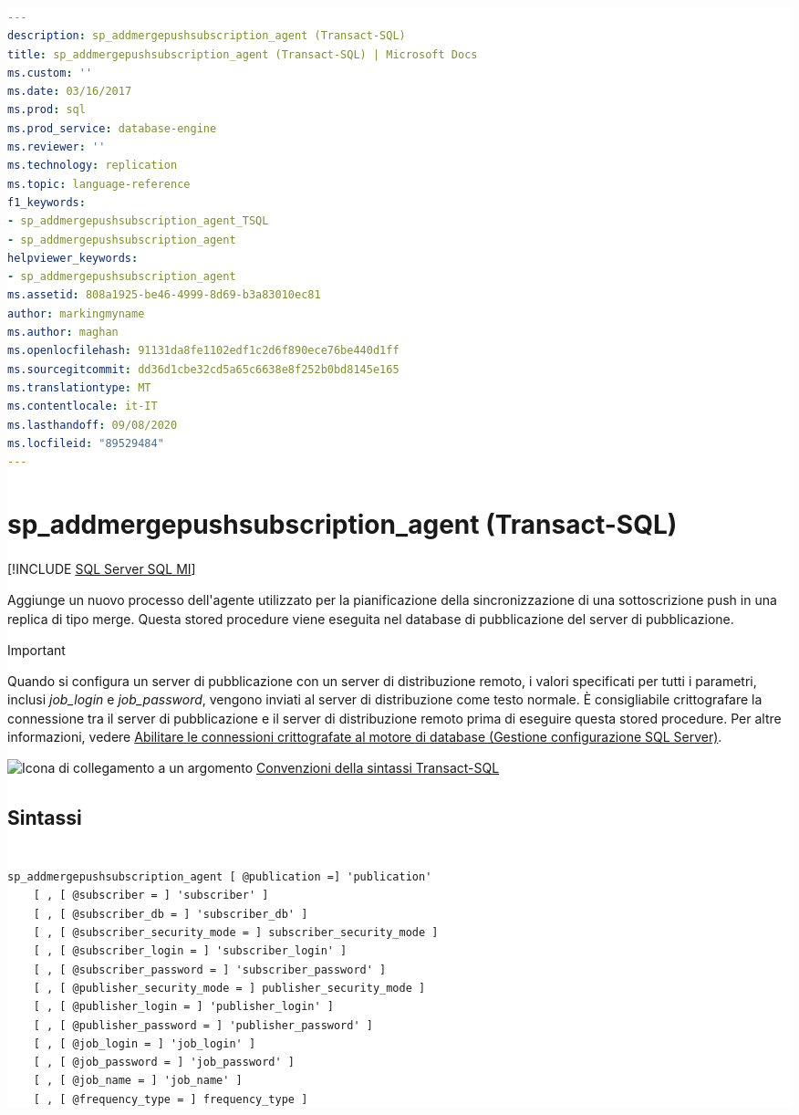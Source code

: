```yaml
---
description: sp_addmergepushsubscription_agent (Transact-SQL)
title: sp_addmergepushsubscription_agent (Transact-SQL) | Microsoft Docs
ms.custom: ''
ms.date: 03/16/2017
ms.prod: sql
ms.prod_service: database-engine
ms.reviewer: ''
ms.technology: replication
ms.topic: language-reference
f1_keywords:
- sp_addmergepushsubscription_agent_TSQL
- sp_addmergepushsubscription_agent
helpviewer_keywords:
- sp_addmergepushsubscription_agent
ms.assetid: 808a1925-be46-4999-8d69-b3a83010ec81
author: markingmyname
ms.author: maghan
ms.openlocfilehash: 91131da8fe1102edf1c2d6f890ece76be440d1ff
ms.sourcegitcommit: dd36d1cbe32cd5a65c6638e8f252b0bd8145e165
ms.translationtype: MT
ms.contentlocale: it-IT
ms.lasthandoff: 09/08/2020
ms.locfileid: "89529484"
---
```

# <a name="sp_addmergepushsubscription_agent-transact-sql"></a>sp_addmergepushsubscription_agent (Transact-SQL)
[!INCLUDE [SQL Server SQL MI](../../includes/applies-to-version/sql-asdbmi.md)]

  Aggiunge un nuovo processo dell'agente utilizzato per la pianificazione della sincronizzazione di una sottoscrizione push in una replica di tipo merge. Questa stored procedure viene eseguita nel database di pubblicazione del server di pubblicazione.  
  
> [!IMPORTANT]  
>  Quando si configura un server di pubblicazione con un server di distribuzione remoto, i valori specificati per tutti i parametri, inclusi *job_login* e *job_password*, vengono inviati al server di distribuzione come testo normale. È consigliabile crittografare la connessione tra il server di pubblicazione e il server di distribuzione remoto prima di eseguire questa stored procedure. Per altre informazioni, vedere [Abilitare le connessioni crittografate al motore di database &#40;Gestione configurazione SQL Server&#41;](../../database-engine/configure-windows/enable-encrypted-connections-to-the-database-engine.md).  
  
 ![Icona di collegamento a un argomento](../../database-engine/configure-windows/media/topic-link.gif "Icona di collegamento a un argomento") [Convenzioni della sintassi Transact-SQL](../../t-sql/language-elements/transact-sql-syntax-conventions-transact-sql.md)  
  
## <a name="syntax"></a>Sintassi  
  
```  
  
sp_addmergepushsubscription_agent [ @publication =] 'publication'   
    [ , [ @subscriber = ] 'subscriber' ]   
    [ , [ @subscriber_db = ] 'subscriber_db' ]   
    [ , [ @subscriber_security_mode = ] subscriber_security_mode ]   
    [ , [ @subscriber_login = ] 'subscriber_login' ]   
    [ , [ @subscriber_password = ] 'subscriber_password' ]   
    [ , [ @publisher_security_mode = ] publisher_security_mode ]   
    [ , [ @publisher_login = ] 'publisher_login' ]   
    [ , [ @publisher_password = ] 'publisher_password' ]   
    [ , [ @job_login = ] 'job_login' ]   
    [ , [ @job_password = ] 'job_password' ]   
    [ , [ @job_name = ] 'job_name' ]   
    [ , [ @frequency_type = ] frequency_type ]   
```